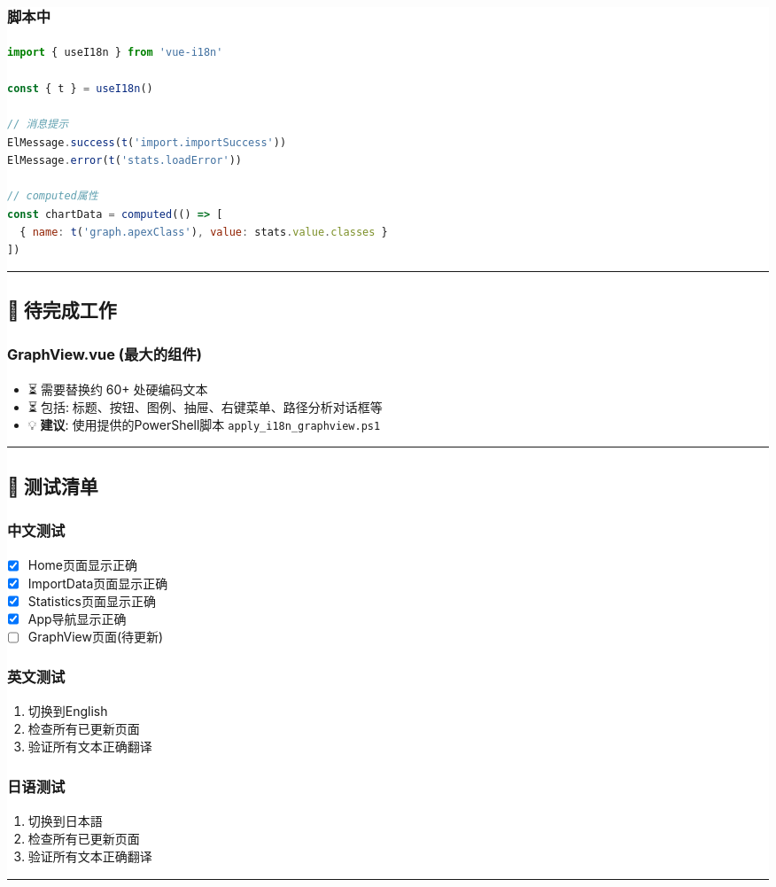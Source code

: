 ```vue
```

### 脚本中
```javascript
import { useI18n } from 'vue-i18n'

const { t } = useI18n()

// 消息提示
ElMessage.success(t('import.importSuccess'))
ElMessage.error(t('stats.loadError'))

// computed属性
const chartData = computed(() => [
  { name: t('graph.apexClass'), value: stats.value.classes }
])
```

---

## 🎯 待完成工作

### GraphView.vue (最大的组件)
- ⏳ 需要替换约 60+ 处硬编码文本
- ⏳ 包括: 标题、按钮、图例、抽屉、右键菜单、路径分析对话框等
- 💡 **建议**: 使用提供的PowerShell脚本 `apply_i18n_graphview.ps1`

---

## 📝 测试清单

### 中文测试
- [x] Home页面显示正确
- [x] ImportData页面显示正确
- [x] Statistics页面显示正确
- [x] App导航显示正确
- [ ] GraphView页面(待更新)

### 英文测试
1. 切换到English
2. 检查所有已更新页面
3. 验证所有文本正确翻译

### 日语测试
1. 切换到日本語
2. 检查所有已更新页面
3. 验证所有文本正确翻译

---
